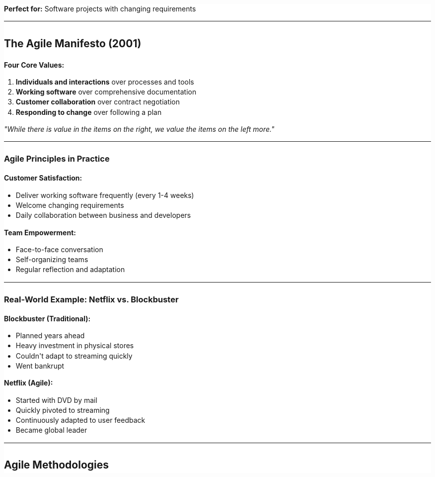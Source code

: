 **Perfect for:** Software projects with changing requirements

---

## The Agile Manifesto (2001)

**Four Core Values:**

1. **Individuals and interactions** over processes and tools
2. **Working software** over comprehensive documentation  
3. **Customer collaboration** over contract negotiation
4. **Responding to change** over following a plan

*"While there is value in the items on the right, we value the items on the left more."*

---

### Agile Principles in Practice

**Customer Satisfaction:**

- Deliver working software frequently (every 1-4 weeks)
- Welcome changing requirements
- Daily collaboration between business and developers

**Team Empowerment:**

- Face-to-face conversation
- Self-organizing teams
- Regular reflection and adaptation

---

### Real-World Example: Netflix vs. Blockbuster

**Blockbuster (Traditional):**

- Planned years ahead
- Heavy investment in physical stores
- Couldn't adapt to streaming quickly
- Went bankrupt

**Netflix (Agile):**

- Started with DVD by mail
- Quickly pivoted to streaming
- Continuously adapted to user feedback
- Became global leader

---

## Agile Methodologies

<style scoped>
table { font-size: 20pt !important; line-height: 1.2 !important;}
</style>
